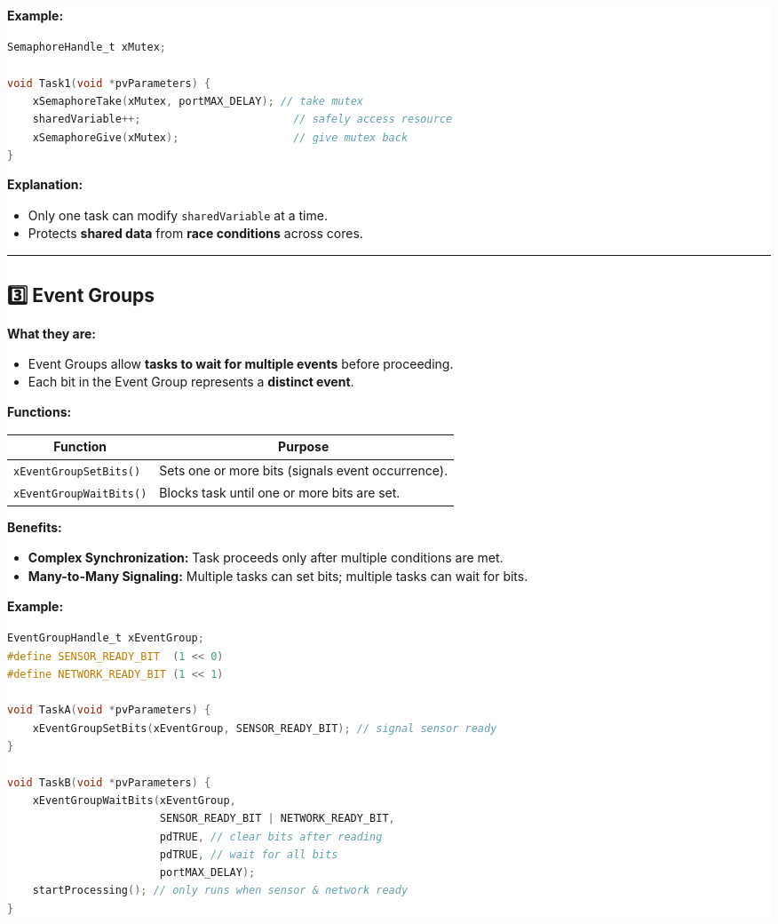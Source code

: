 **Example:**

```c
SemaphoreHandle_t xMutex;

void Task1(void *pvParameters) {
    xSemaphoreTake(xMutex, portMAX_DELAY); // take mutex
    sharedVariable++;                        // safely access resource
    xSemaphoreGive(xMutex);                  // give mutex back
}
```

**Explanation:**

* Only one task can modify `sharedVariable` at a time.
* Protects **shared data** from **race conditions** across cores.

---

## 3️⃣ **Event Groups**

**What they are:**

* Event Groups allow **tasks to wait for multiple events** before proceeding.
* Each bit in the Event Group represents a **distinct event**.

**Functions:**

| Function                | Purpose                                           |
| ----------------------- | ------------------------------------------------- |
| `xEventGroupSetBits()`  | Sets one or more bits (signals event occurrence). |
| `xEventGroupWaitBits()` | Blocks task until one or more bits are set.       |

**Benefits:**

* **Complex Synchronization:** Task proceeds only after multiple conditions are met.
* **Many-to-Many Signaling:** Multiple tasks can set bits; multiple tasks can wait for bits.

**Example:**

```c
EventGroupHandle_t xEventGroup;
#define SENSOR_READY_BIT  (1 << 0)
#define NETWORK_READY_BIT (1 << 1)

void TaskA(void *pvParameters) {
    xEventGroupSetBits(xEventGroup, SENSOR_READY_BIT); // signal sensor ready
}

void TaskB(void *pvParameters) {
    xEventGroupWaitBits(xEventGroup,
                        SENSOR_READY_BIT | NETWORK_READY_BIT,
                        pdTRUE, // clear bits after reading
                        pdTRUE, // wait for all bits
                        portMAX_DELAY);
    startProcessing(); // only runs when sensor & network ready
}
```
